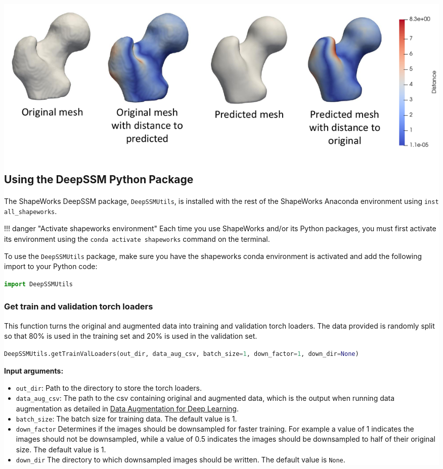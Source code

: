 ![Mesh Distance](../img/deep-learning/mesh-distance.png)

## Using the DeepSSM Python Package

The ShapeWorks DeepSSM package, `DeepSSMUtils`, is installed with the rest of the ShapeWorks Anaconda environment using `install_shapeworks`.

!!! danger "Activate shapeworks environment"
    Each time you use ShapeWorks and/or its Python packages, you must first activate its environment using the `conda activate shapeworks` command on the terminal.


To use the `DeepSSMUtils` package, make sure you have the shapeworks conda environment is activated and add the following import to your Python code:

```python 
import DeepSSMUtils
```


### Get train and validation torch loaders

This function turns the original and augmented data into training and validation torch loaders. The data provided is randomly split so that 80% is used in the training set and 20% is used in the validation set.

```python
DeepSSMUtils.getTrainValLoaders(out_dir, data_aug_csv, batch_size=1, down_factor=1, down_dir=None)
```

**Input arguments:**

* `out_dir`: Path to the directory to store the torch loaders.
* `data_aug_csv`: The path to the csv containing original and augmented data, which is the output when running data augmentation as detailed in [Data Augmentation for Deep Learning](data-augmentation.md).
* `batch_size`: The batch size for training data. The default value is 1.
* `down_factor` Determines if the images should be downsampled for faster training. For example a value of 1 indicates the images should not be downsampled, while a value of 0.5 indicates the images should be downsampled to half of their original size. The default value is 1. 
* `down_dir` The directory to which downsampled images should be written. The default value is `None`.
